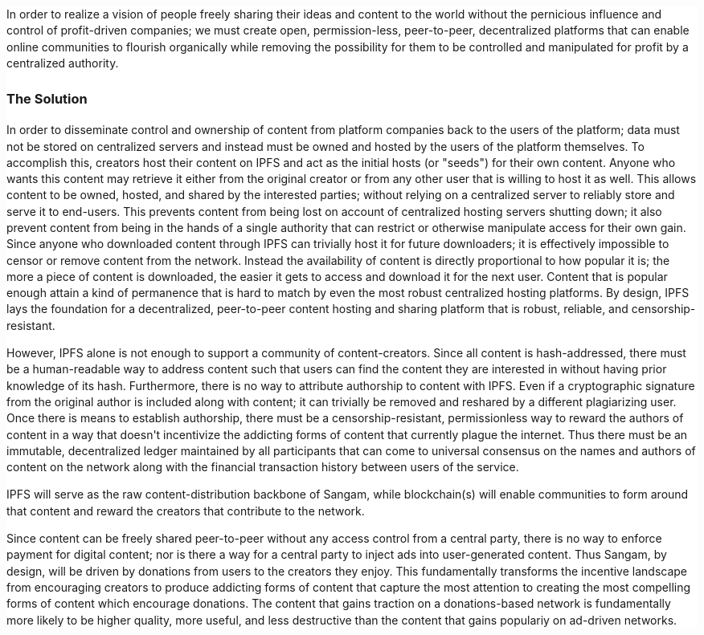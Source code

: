 
In order to realize a vision of people freely sharing their ideas and content to the world without the pernicious influence and control of profit-driven companies; we must create open, permission-less, peer-to-peer, decentralized platforms that can enable online communities to flourish organically while removing the possibility for them to be controlled and manipulated for profit by a centralized authority.

### The Solution

In order to disseminate control and ownership of content from platform companies back to the users of the platform; data must not be stored on centralized servers and instead must be owned and hosted by the users of the platform themselves.
To accomplish this, creators host their content on IPFS and act as the initial hosts (or "seeds") for their own content.
Anyone who wants this content may retrieve it either from the original creator or from any other user that is willing to host it as well.
This allows content to be owned, hosted, and shared by the interested parties; without relying on a centralized server to reliably store and serve it to end-users.
This prevents content from being lost on account of centralized hosting servers shutting down; it also prevent content from being in the hands of a single authority that can restrict or otherwise manipulate access for their own gain.
Since anyone who downloaded content through IPFS can trivially host it for future downloaders; it is effectively impossible to censor or remove content from the network.
Instead the availability of content is directly proportional to how popular it is; the more a piece of content is downloaded, the easier it gets to access and download it for the next user.
Content that is popular enough attain a kind of permanence that is hard to match by even the most robust centralized hosting platforms.
By design, IPFS lays the foundation for a decentralized, peer-to-peer content hosting and sharing platform that is robust, reliable, and censorship-resistant.

However, IPFS alone is not enough to support a community of content-creators.
Since all content is hash-addressed, there must be a human-readable way to address content such that users can find the content they are interested in without having prior knowledge of its hash.
Furthermore, there is no way to attribute authorship to content with IPFS.
Even if a cryptographic signature from the original author is included along with content; it can trivially be removed and reshared by a different plagiarizing user.
Once there is means to establish authorship, there must be a censorship-resistant, permissionless way to reward the authors of content in a way that doesn't incentivize the addicting forms of content that currently plague the internet.
Thus there must be an immutable, decentralized ledger maintained by all participants that can come to universal consensus on the names and authors of content on the network along with the financial transaction history between users of the service.

IPFS will serve as the raw content-distribution backbone of Sangam, while blockchain(s) will enable communities to form around that content and reward the creators that contribute to the network.

Since content can be freely shared peer-to-peer without any access control from a central party, there is no way to enforce payment for digital content; nor is there a way for a central party to inject ads into user-generated content.
Thus Sangam, by design, will be driven by donations from users to the creators they enjoy.
This fundamentally transforms the incentive landscape from encouraging creators to produce addicting forms of content that capture the most attention to creating the most compelling forms of content which encourage donations.
The content that gains traction on a donations-based network is fundamentally more likely to be higher quality, more useful, and less destructive than the content that gains populariy on ad-driven networks.
